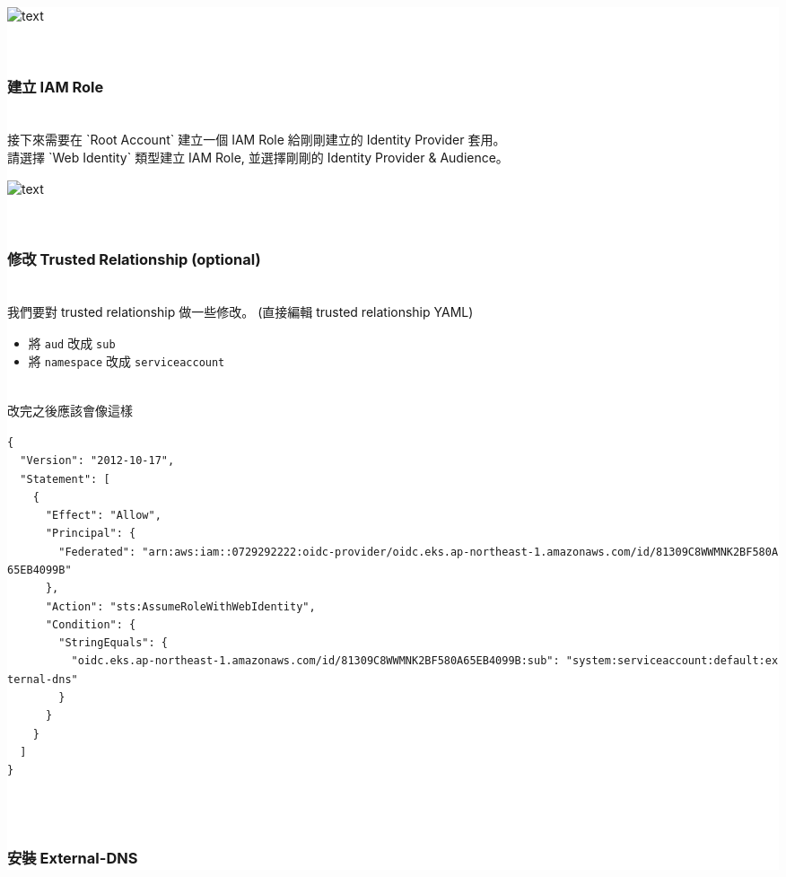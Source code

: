 ![text](https://live.staticflickr.com/65535/49907767258_345e5bf7cb_k.jpg)

<br />

### **建立 IAM Role**
<br />
接下來需要在 `Root Account` 建立一個 IAM Role 給剛剛建立的 Identity Provider 套用。
<br />
請選擇 `Web Identity` 類型建立 IAM Role, 並選擇剛剛的 Identity Provider & Audience。

![text](https://live.staticflickr.com/65535/49908580392_88e700df71_k.jpg)

<br />

### **修改 Trusted Relationship (optional)**
<br />
我們要對 trusted relationship 做一些修改。 (直接編輯 trusted relationship YAML)
<br />

- 將 `aud` 改成 `sub`  
- 將 `namespace` 改成 `serviceaccount`

<br />
改完之後應該會像這樣  
<br />

```
{
  "Version": "2012-10-17",
  "Statement": [
    {
      "Effect": "Allow",
      "Principal": {
        "Federated": "arn:aws:iam::0729292222:oidc-provider/oidc.eks.ap-northeast-1.amazonaws.com/id/81309C8WWMNK2BF580A65EB4099B"
      },
      "Action": "sts:AssumeRoleWithWebIdentity",
      "Condition": {
        "StringEquals": {
          "oidc.eks.ap-northeast-1.amazonaws.com/id/81309C8WWMNK2BF580A65EB4099B:sub": "system:serviceaccount:default:external-dns"
        }
      }
    }
  ]
}
```

<br />
<br />

### 安裝 External-DNS
